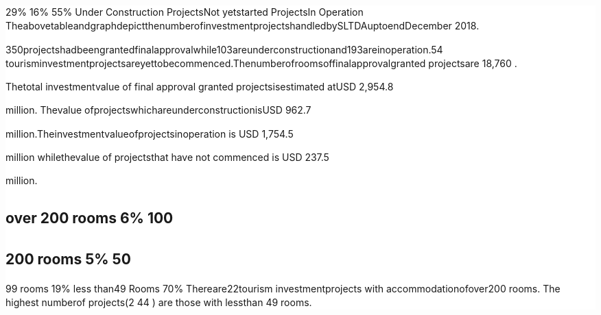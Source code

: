  
29%
16%
55%
Under
Construction
ProjectsNot
yetstarted
ProjectsIn
Operation
TheabovetableandgraphdepictthenumberofinvestmentprojectshandledbySLTDAuptoendDecember 
2018. 
 
 
350projectshadbeengrantedfinalapprovalwhile103areunderconstructionand193areinoperation.54 
tourisminvestmentprojectsareyettobecommenced.Thenumberofroomsoffinalapprovalgranted 
projectsare 
18,760
.
 
 
 
Thetotal investmentvalue 
of final approval granted projectsisestimated atUSD 
2,954.8
 
million. Thevalue 
ofprojectswhichareunderconstructionisUSD 
962.7
 
million.Theinvestmentvalueofprojectsinoperation 
is USD 
1,754.5
 
million whilethevalue of projectsthat have not commenced is USD 
237.5
 
million.
 
 
over 
200
rooms
6%
100 
-
200
rooms
5%
50 
-
99
rooms
19%
less 
than49
Rooms
70%
Thereare22tourism investmentprojects 
with accommodationofover200 rooms. 
The 
highest numberof projects(2
44
) are 
those with lessthan 49 rooms.
 
